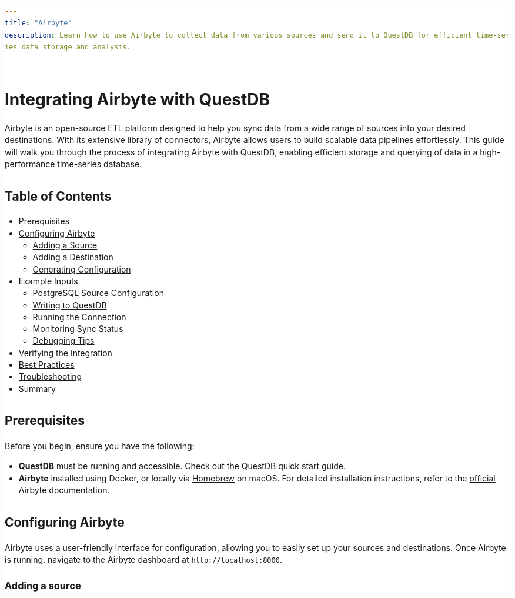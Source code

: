 ```yaml
---
title: "Airbyte"
description: Learn how to use Airbyte to collect data from various sources and send it to QuestDB for efficient time-series data storage and analysis.
---
```


# Integrating Airbyte with QuestDB

[Airbyte](https://airbyte.com/) is an open-source ETL platform designed to help you sync data from a wide range of sources into your desired destinations. With its extensive library of connectors, Airbyte allows users to build scalable data pipelines effortlessly. This guide will walk you through the process of integrating Airbyte with QuestDB, enabling efficient storage and querying of data in a high-performance time-series database.

## Table of Contents

- [Prerequisites](#prerequisites)
- [Configuring Airbyte](#configuring-airbyte)
  - [Adding a Source](#adding-a-source)
  - [Adding a Destination](#adding-a-destination)
  - [Generating Configuration](#generating-configuration)
- [Example Inputs](#example-inputs)
  - [PostgreSQL Source Configuration](#postgresql-source-configuration)
  - [Writing to QuestDB](#writing-to-questdb)
  - [Running the Connection](#running-the-connection)
  - [Monitoring Sync Status](#monitoring-sync-status)
  - [Debugging Tips](#debugging-tips)
- [Verifying the Integration](#verifying-the-integration)
- [Best Practices](#best-practices)
- [Troubleshooting](#troubleshooting)
- [Summary](#summary)

## Prerequisites

Before you begin, ensure you have the following:

- **QuestDB** must be running and accessible. Check out the [QuestDB quick start guide](/docs/quick-start/).
- **Airbyte** installed using Docker, or locally via [Homebrew](https://brew.sh/) on macOS. For detailed installation instructions, refer to the [official Airbyte documentation](https://docs.airbyte.com/deploying-airbyte/local-deployment).

## Configuring Airbyte

Airbyte uses a user-friendly interface for configuration, allowing you to easily set up your sources and destinations. Once Airbyte is running, navigate to the Airbyte dashboard at `http://localhost:8000`.

### Adding a source

